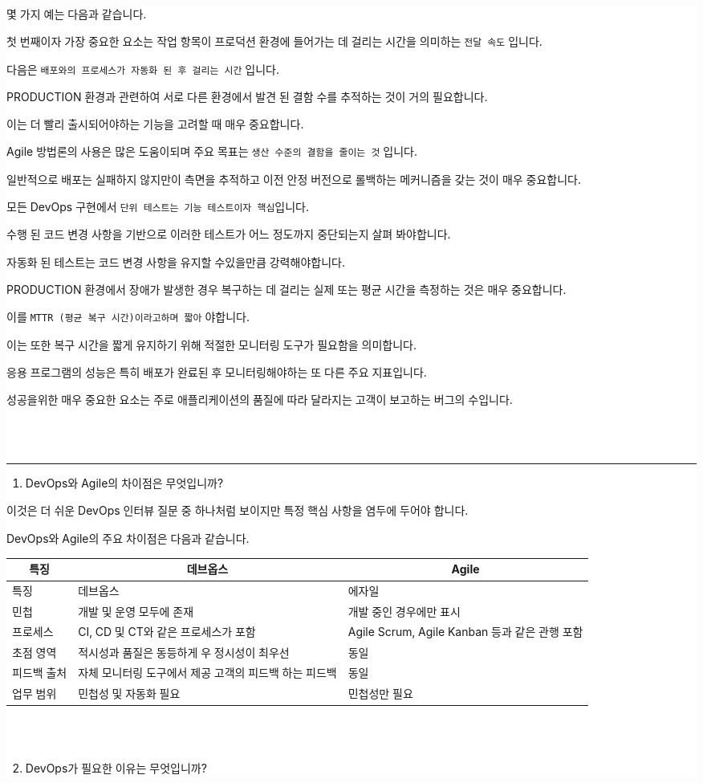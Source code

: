 몇 가지 예는 다음과 같습니다.

첫 번째이자 가장 중요한 요소는 작업 항목이 프로덕션 환경에 들어가는 데 걸리는 시간을 의미하는 ``전달 속도`` 입니다.

다음은 ``배포와의 프로세스가 자동화 된 후 걸리는 시간`` 입니다.

PRODUCTION 환경과 관련하여 서로 다른 환경에서 발견 된 결함 수를 추적하는 것이 거의 필요합니다.

 이는 더 빨리 출시되어야하는 기능을 고려할 때 매우 중요합니다. 
 
 Agile 방법론의 사용은 많은 도움이되며 주요 목표는 ``생산 수준의 결함을 줄이는 것`` 입니다.

일반적으로 배포는 실패하지 않지만이 측면을 추적하고 이전 안정 버전으로 롤백하는 메커니즘을 갖는 것이 매우 중요합니다.

모든 DevOps 구현에서 ``단위 테스트는 기능 테스트이자 핵심``입니다.

수행 된 코드 변경 사항을 기반으로 이러한 테스트가 어느 정도까지 중단되는지 살펴 봐야합니다.

 자동화 된 테스트는 코드 변경 사항을 유지할 수있을만큼 강력해야합니다.

PRODUCTION 환경에서 장애가 발생한 경우 복구하는 데 걸리는 실제 또는 평균 시간을 측정하는 것은 매우 중요합니다. 

이를 ``MTTR (평균 복구 시간)이라고하며 짧아`` 야합니다. 

이는 또한 복구 시간을 짧게 유지하기 위해 적절한 모니터링 도구가 필요함을 의미합니다.

응용 프로그램의 성능은 특히 배포가 완료된 후 모니터링해야하는 또 다른 주요 지표입니다.

성공을위한 매우 중요한 요소는 주로 애플리케이션의 품질에 따라 달라지는 고객이 보고하는 버그의 수입니다.

<br>
<br>



---


1. DevOps와 Agile의 차이점은 무엇입니까?

이것은 더 쉬운 DevOps 인터뷰 질문 중 하나처럼 보이지만 특정 핵심 사항을 염두에 두어야 합니다.

 DevOps와 Agile의 주요 차이점은 다음과 같습니다.

|특징|데브옵스|Agile|
|--|--|--|
|특징|데브옵스|에자일|
|민첩|개발 및 운영 모두에 존재|개발 중인 경우에만 표시|
|프로세스|CI, CD 및 CT와 같은 프로세스가 포함| Agile Scrum, Agile Kanban 등과 같은 관행 포함|
|초점 영역| 적시성과 품질은 동등하게 우 정시성이 최우선|동일|
|피드백 출처| 자체 모니터링 도구에서 제공 고객의 피드백 하는 피드백|동일|
|업무 범위| 민첩성 및 자동화 필요| 민첩성만 필요|

<br>
<br>

2. DevOps가 필요한 이유는 무엇입니까?
   